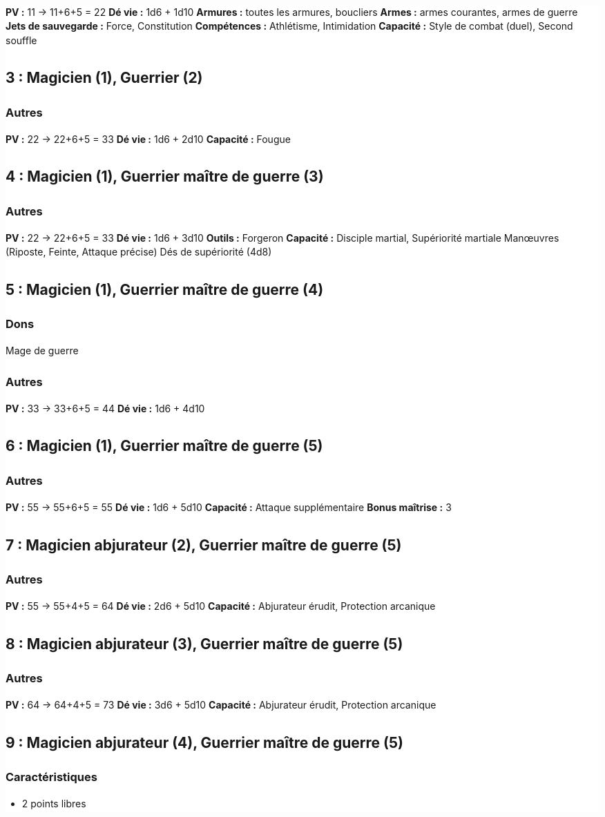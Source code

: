 **PV :** 11 -> 11+6+5 = 22
**Dé vie :** 1d6 + 1d10
**Armures :** toutes les armures, boucliers 
**Armes :** armes courantes, armes de guerre 
**Jets de sauvegarde :** Force, Constitution 
**Compétences :** Athlétisme, Intimidation
**Capacité :** Style de combat (duel), Second souffle
## 3 : Magicien (1), Guerrier (2)
### Autres
**PV :** 22 -> 22+6+5 = 33
**Dé vie :** 1d6 + 2d10
**Capacité :** Fougue
## 4 : Magicien (1), Guerrier maître de guerre (3)
### Autres
**PV :** 22 -> 22+6+5 = 33
**Dé vie :** 1d6 + 3d10
**Outils :** Forgeron
**Capacité :** Disciple martial, Supériorité martiale Manœuvres (Riposte, Feinte, Attaque précise) Dés de supériorité (4d8)
## 5 : Magicien (1), Guerrier maître de guerre (4)
### Dons
Mage de guerre
### Autres
**PV :** 33 -> 33+6+5 = 44
**Dé vie :** 1d6 + 4d10
## 6 : Magicien (1), Guerrier maître de guerre (5)
### Autres
**PV :** 55 -> 55+6+5 = 55
**Dé vie :** 1d6 + 5d10
**Capacité :** Attaque supplémentaire
**Bonus maîtrise :** 3
## 7 : Magicien abjurateur (2), Guerrier maître de guerre (5)
### Autres
**PV :** 55 -> 55+4+5 = 64
**Dé vie :** 2d6 + 5d10
**Capacité :** Abjurateur érudit, Protection arcanique
## 8 : Magicien abjurateur (3), Guerrier maître de guerre (5)
### Autres
**PV :** 64 -> 64+4+5 = 73
**Dé vie :** 3d6 + 5d10
**Capacité :** Abjurateur érudit, Protection arcanique
## 9 : Magicien abjurateur (4), Guerrier maître de guerre (5)
### Caractéristiques
- 2 points libres
